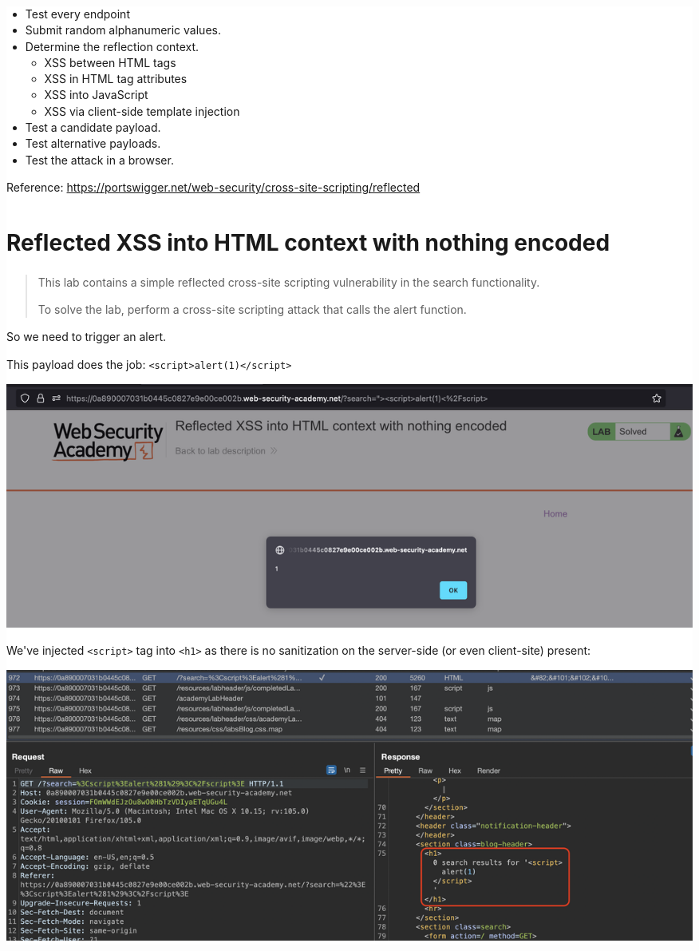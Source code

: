 - Test every endpoint
- Submit random alphanumeric values. 
- Determine the reflection context.
  - XSS between HTML tags
  - XSS in HTML tag attributes
  - XSS into JavaScript
  - XSS via client-side template injection
- Test a candidate payload.
- Test alternative payloads.
- Test the attack in a browser. 

Reference: https://portswigger.net/web-security/cross-site-scripting/reflected

# Reflected XSS into HTML context with nothing encoded

>  This lab contains a simple reflected cross-site scripting vulnerability in the search functionality.
> 
> To solve the lab, perform a cross-site scripting attack that calls the alert function. 

So we need to trigger an alert.

This payload does the job:
`<script>alert(1)</script>`

![picture 137](/assets/images/542ba984db26b4cad5ed0dcad8e597f9142ebc1585e280b23fbbe28b3e22f0d7.png)  

We've injected `<script>` tag into `<h1>` as there is no sanitization on the server-side (or even client-site) present:

![picture 138](/assets/images/a07620813f7ae7199b8dcdf14a9ff76b146191abd1c16dcd21f01c5ce5a655f1.png)  
